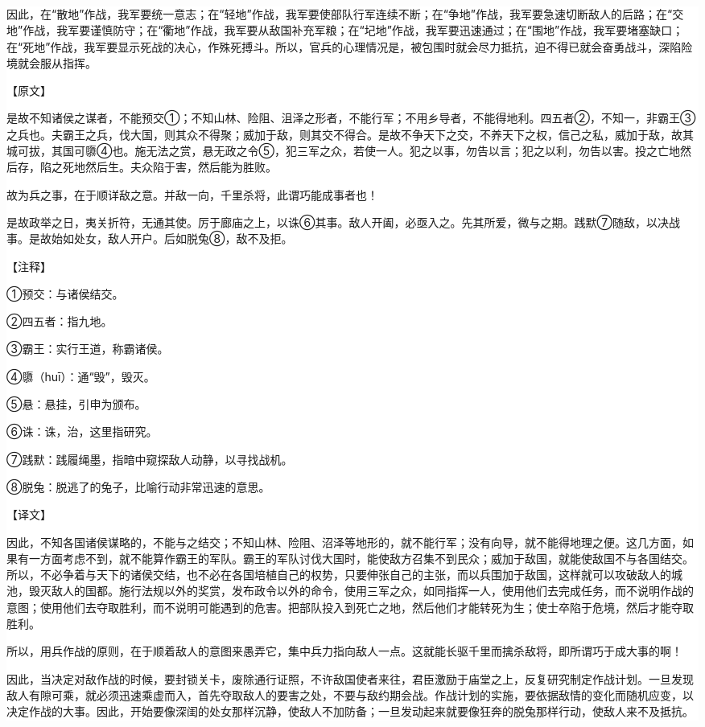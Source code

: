 因此，在“散地”作战，我军要统一意志；在“轻地”作战，我军要使部队行军连续不断；在“争地”作战，我军要急速切断敌人的后路；在“交地”作战，我军要谨慎防守；在“衢地”作战，我军要从敌国补充军粮；在“圮地”作战，我军要迅速通过；在“围地”作战，我军要堵塞缺口；在“死地”作战，我军要显示死战的决心，作殊死搏斗。所以，官兵的心理情况是，被包围时就会尽力抵抗，迫不得已就会奋勇战斗，深陷险境就会服从指挥。

【原文】

是故不知诸侯之谋者，不能预交①；不知山林、险阻、沮泽之形者，不能行军；不用乡导者，不能得地利。四五者②，不知一，非霸王③之兵也。夫霸王之兵，伐大国，则其众不得聚；威加于敌，则其交不得合。是故不争天下之交，不养天下之权，信己之私，威加于敌，故其城可拔，其国可隳④也。施无法之赏，悬无政之令⑤，犯三军之众，若使一人。犯之以事，勿告以言；犯之以利，勿告以害。投之亡地然后存，陷之死地然后生。夫众陷于害，然后能为胜败。

故为兵之事，在于顺详敌之意。并敌一向，千里杀将，此谓巧能成事者也！

是故政举之日，夷关折符，无通其使。厉于廊庙之上，以诛⑥其事。敌人开阖，必亟入之。先其所爱，微与之期。践默⑦随敌，以决战事。是故始如处女，敌人开户。后如脱兔⑧，敌不及拒。

【注释】

①预交：与诸侯结交。

②四五者：指九地。

③霸王：实行王道，称霸诸侯。

④隳（huī）：通“毁”，毁灭。

⑤悬：悬挂，引申为颁布。

⑥诛：诛，治，这里指研究。

⑦践默：践履绳墨，指暗中窥探敌人动静，以寻找战机。

⑧脱兔：脱逃了的兔子，比喻行动非常迅速的意思。

【译文】

因此，不知各国诸侯谋略的，不能与之结交；不知山林、险阻、沼泽等地形的，就不能行军；没有向导，就不能得地理之便。这几方面，如果有一方面考虑不到，就不能算作霸王的军队。霸王的军队讨伐大国时，能使敌方召集不到民众；威加于敌国，就能使敌国不与各国结交。所以，不必争着与天下的诸侯交结，也不必在各国培植自己的权势，只要伸张自己的主张，而以兵围加于敌国，这样就可以攻破敌人的城池，毁灭敌人的国都。施行法规以外的奖赏，发布政令以外的命令，使用三军之众，如同指挥一人，使用他们去完成任务，而不说明作战的意图；使用他们去夺取胜利，而不说明可能遇到的危害。把部队投入到死亡之地，然后他们才能转死为生；使士卒陷于危境，然后才能夺取胜利。

所以，用兵作战的原则，在于顺着敌人的意图来愚弄它，集中兵力指向敌人一点。这就能长驱千里而擒杀敌将，即所谓巧于成大事的啊！

因此，当决定对敌作战的时候，要封锁关卡，废除通行证照，不许敌国使者来往，君臣激励于庙堂之上，反复研究制定作战计划。一旦发现敌人有隙可乘，就必须迅速乘虚而入，首先夺取敌人的要害之处，不要与敌约期会战。作战计划的实施，要依据敌情的变化而随机应变，以决定作战的大事。因此，开始要像深闺的处女那样沉静，使敌人不加防备；一旦发动起来就要像狂奔的脱兔那样行动，使敌人来不及抵抗。